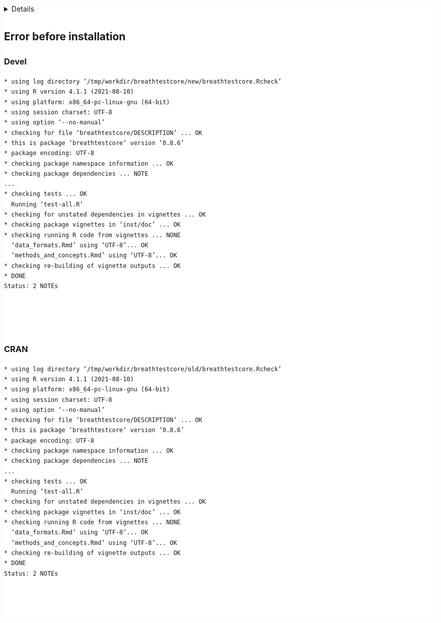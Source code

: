 <details></details>

## Error before installation

### Devel

```
* using log directory ‘/tmp/workdir/breathtestcore/new/breathtestcore.Rcheck’
* using R version 4.1.1 (2021-08-10)
* using platform: x86_64-pc-linux-gnu (64-bit)
* using session charset: UTF-8
* using option ‘--no-manual’
* checking for file ‘breathtestcore/DESCRIPTION’ ... OK
* this is package ‘breathtestcore’ version ‘0.8.6’
* package encoding: UTF-8
* checking package namespace information ... OK
* checking package dependencies ... NOTE
...
* checking tests ... OK
  Running ‘test-all.R’
* checking for unstated dependencies in vignettes ... OK
* checking package vignettes in ‘inst/doc’ ... OK
* checking running R code from vignettes ... NONE
  ‘data_formats.Rmd’ using ‘UTF-8’... OK
  ‘methods_and_concepts.Rmd’ using ‘UTF-8’... OK
* checking re-building of vignette outputs ... OK
* DONE
Status: 2 NOTEs





```
### CRAN

```
* using log directory ‘/tmp/workdir/breathtestcore/old/breathtestcore.Rcheck’
* using R version 4.1.1 (2021-08-10)
* using platform: x86_64-pc-linux-gnu (64-bit)
* using session charset: UTF-8
* using option ‘--no-manual’
* checking for file ‘breathtestcore/DESCRIPTION’ ... OK
* this is package ‘breathtestcore’ version ‘0.8.6’
* package encoding: UTF-8
* checking package namespace information ... OK
* checking package dependencies ... NOTE
...
* checking tests ... OK
  Running ‘test-all.R’
* checking for unstated dependencies in vignettes ... OK
* checking package vignettes in ‘inst/doc’ ... OK
* checking running R code from vignettes ... NONE
  ‘data_formats.Rmd’ using ‘UTF-8’... OK
  ‘methods_and_concepts.Rmd’ using ‘UTF-8’... OK
* checking re-building of vignette outputs ... OK
* DONE
Status: 2 NOTEs





```